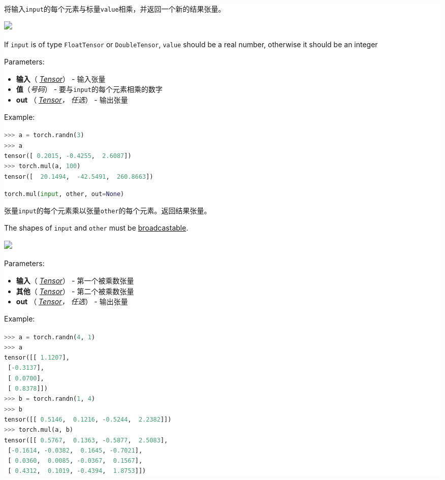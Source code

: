 将输入`input`的每个元素与标量`value`相乘，并返回一个新的结果张量。

[![](/apachecn/pytorch-doc-zh/raw/master/docs/1.0/img/7dd1caf9162104803cc11bfb0de7a8fa.jpg)](/apachecn/pytorch-doc-zh/blob/master/docs/1.0/img/7dd1caf9162104803cc11bfb0de7a8fa.jpg)

If `input` is of type `FloatTensor` or `DoubleTensor`, `value` should be a real number, otherwise it should be an integer

Parameters:

*   **输入**（ [_Tensor_](/apachecn/pytorch-doc-zh/blob/master/docs/1.0/tensors.html#torch.Tensor "torch.Tensor")） - 输入张量
*   **值**（_号码_） - 要与`input`的每个元素相乘的数字
*   **out** （ [_Tensor_](/apachecn/pytorch-doc-zh/blob/master/docs/1.0/tensors.html#torch.Tensor "torch.Tensor")_，_ _任选_） - 输出张量

Example:

```py
>>> a = torch.randn(3)
>>> a
tensor([ 0.2015, -0.4255,  2.6087])
>>> torch.mul(a, 100)
tensor([  20.1494,  -42.5491,  260.8663])

```

```py
torch.mul(input, other, out=None)
```

张量`input`的每个元素乘以张量`other`的每个元素。返回结果张量。

The shapes of `input` and `other` must be [broadcastable](/apachecn/pytorch-doc-zh/blob/master/docs/1.0/notes/broadcasting.html#broadcasting-semantics).

[![](/apachecn/pytorch-doc-zh/raw/master/docs/1.0/img/13296a8d428f985a8702d83e100d4153.jpg)](/apachecn/pytorch-doc-zh/blob/master/docs/1.0/img/13296a8d428f985a8702d83e100d4153.jpg)

Parameters:

*   **输入**（ [_Tensor_](/apachecn/pytorch-doc-zh/blob/master/docs/1.0/tensors.html#torch.Tensor "torch.Tensor")） - 第一个被乘数张量
*   **其他**（ [_Tensor_](/apachecn/pytorch-doc-zh/blob/master/docs/1.0/tensors.html#torch.Tensor "torch.Tensor")） - 第二个被乘数张量
*   **out** （ [_Tensor_](/apachecn/pytorch-doc-zh/blob/master/docs/1.0/tensors.html#torch.Tensor "torch.Tensor")_，_ _任选_） - 输出张量

Example:

```py
>>> a = torch.randn(4, 1)
>>> a
tensor([[ 1.1207],
 [-0.3137],
 [ 0.0700],
 [ 0.8378]])
>>> b = torch.randn(1, 4)
>>> b
tensor([[ 0.5146,  0.1216, -0.5244,  2.2382]])
>>> torch.mul(a, b)
tensor([[ 0.5767,  0.1363, -0.5877,  2.5083],
 [-0.1614, -0.0382,  0.1645, -0.7021],
 [ 0.0360,  0.0085, -0.0367,  0.1567],
 [ 0.4312,  0.1019, -0.4394,  1.8753]])

```
